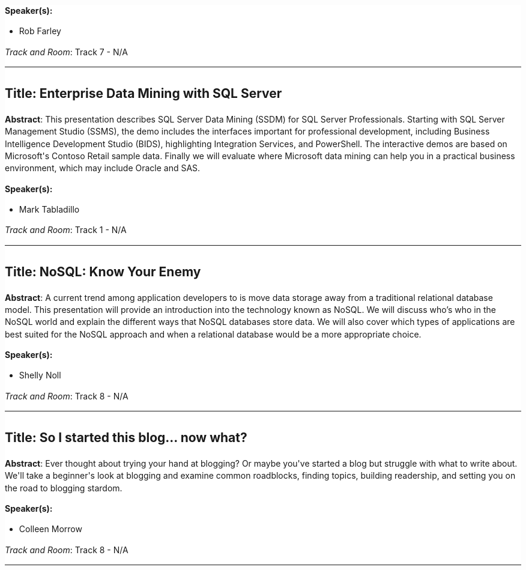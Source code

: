 **Speaker(s):**
- Rob Farley
 
*Track and Room*: Track 7 - N/A
 
----------------------------------------------------------------------------------- 
 
 
## Title: Enterprise Data Mining with SQL Server
 
**Abstract**:
This presentation describes SQL Server Data Mining (SSDM) for SQL Server Professionals. Starting with SQL Server Management Studio (SSMS), the demo includes the interfaces important for professional development, including Business Intelligence Development Studio (BIDS), highlighting Integration Services, and PowerShell. The interactive demos are based on Microsoft's Contoso Retail sample data. Finally we will evaluate where Microsoft data mining can help you in a practical business environment, which may include Oracle and SAS. 
 
**Speaker(s):**
- Mark Tabladillo
 
*Track and Room*: Track 1 - N/A
 
----------------------------------------------------------------------------------- 
 
 
## Title: NoSQL: Know Your Enemy
 
**Abstract**:
A current trend among application developers to is move data storage away from a traditional relational database model. This presentation will provide an introduction into the technology known as NoSQL. We will discuss who’s who in the NoSQL world and explain the different ways that NoSQL databases store data.  We will also cover which types of applications are best suited for the NoSQL approach and when a relational database would be a more appropriate choice.
 
**Speaker(s):**
- Shelly Noll
 
*Track and Room*: Track 8  - N/A
 
----------------------------------------------------------------------------------- 
 
 
## Title: So I started this blog... now what?
 
**Abstract**:
Ever thought about trying your hand at blogging?  Or maybe you've started a blog but struggle with what to write about.  We'll take a beginner's look at blogging and examine common roadblocks, finding topics, building readership, and setting you on the road to blogging stardom.
 
**Speaker(s):**
- Colleen Morrow
 
*Track and Room*: Track 8  - N/A
 
----------------------------------------------------------------------------------- 
 
